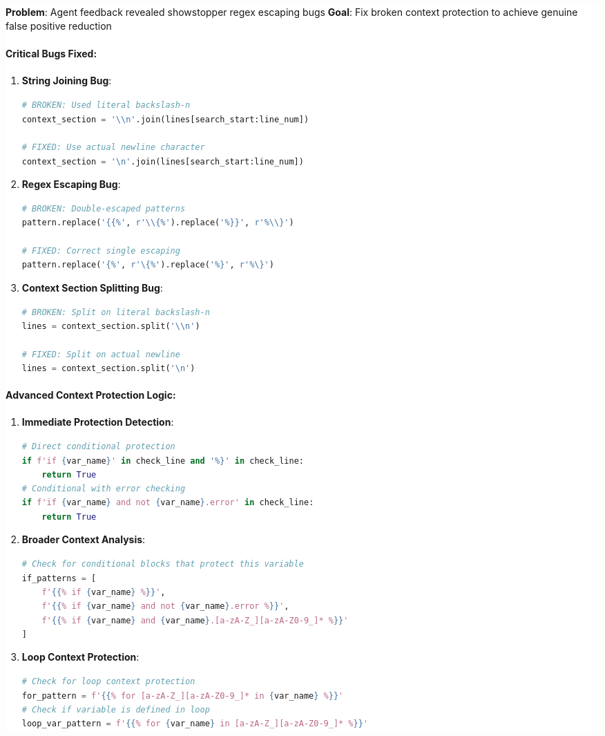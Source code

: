 **Problem**: Agent feedback revealed showstopper regex escaping bugs
**Goal**: Fix broken context protection to achieve genuine false positive reduction

#### **Critical Bugs Fixed**:

1. **String Joining Bug**:
   ```python
   # BROKEN: Used literal backslash-n
   context_section = '\\n'.join(lines[search_start:line_num])

   # FIXED: Use actual newline character
   context_section = '\n'.join(lines[search_start:line_num])
   ```

2. **Regex Escaping Bug**:
   ```python
   # BROKEN: Double-escaped patterns
   pattern.replace('{{%', r'\\{%').replace('%}}', r'%\\}')

   # FIXED: Correct single escaping
   pattern.replace('{%', r'\{%').replace('%}', r'%\}')
   ```

3. **Context Section Splitting Bug**:
   ```python
   # BROKEN: Split on literal backslash-n
   lines = context_section.split('\\n')

   # FIXED: Split on actual newline
   lines = context_section.split('\n')
   ```

#### **Advanced Context Protection Logic**:

1. **Immediate Protection Detection**:
   ```python
   # Direct conditional protection
   if f'if {var_name}' in check_line and '%}' in check_line:
       return True
   # Conditional with error checking
   if f'if {var_name} and not {var_name}.error' in check_line:
       return True
   ```

2. **Broader Context Analysis**:
   ```python
   # Check for conditional blocks that protect this variable
   if_patterns = [
       f'{{% if {var_name} %}}',
       f'{{% if {var_name} and not {var_name}.error %}}',
       f'{{% if {var_name} and {var_name}.[a-zA-Z_][a-zA-Z0-9_]* %}}'
   ]
   ```

3. **Loop Context Protection**:
   ```python
   # Check for loop context protection
   for_pattern = f'{{% for [a-zA-Z_][a-zA-Z0-9_]* in {var_name} %}}'
   # Check if variable is defined in loop
   loop_var_pattern = f'{{% for {var_name} in [a-zA-Z_][a-zA-Z0-9_]* %}}'
   ```
